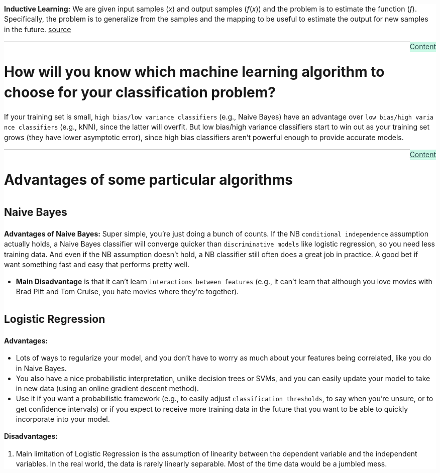 **Inductive Learning:** We are given input samples $(x)$ and output samples $(f(x))$ and the problem is to estimate the function $(f)$. Specifically, the problem is to generalize from the samples and the mapping to be useful to estimate the output for new samples in the future. [source](https://machinelearningmastery.com/basic-concepts-in-machine-learning/)

<a href="#Top" style="color:#2F4F4F;background-color: #c8f7e4;float: right;">Content</a>

----

# How will you know which machine learning algorithm to choose for your classification problem?


If your training set is small, `high bias/low variance classifiers` (e.g., Naive Bayes) have an advantage over `low bias/high variance classifiers` (e.g., kNN), since the latter will overfit. But low bias/high variance classifiers start to win out as your training set grows (they have lower asymptotic error), since high bias classifiers aren’t powerful enough to provide accurate models.

<a href="#Top" style="color:#2F4F4F;background-color: #c8f7e4;float: right;">Content</a>

----

# Advantages of some particular algorithms

## Naive Bayes

**Advantages of Naive Bayes:** Super simple, you’re just doing a bunch of counts. If the NB `conditional independence` assumption actually holds, a Naive Bayes classifier will converge quicker than `discriminative models` like logistic regression, so you need less training data. And even if the NB assumption doesn’t hold, a NB classifier still often does a great job in practice. A good bet if want something fast and easy that performs pretty well.
- **Main Disadvantage** is that it can’t learn `interactions between features` (e.g., it can’t learn that although you love movies with Brad Pitt and Tom Cruise, you hate movies where they’re together).

## Logistic Regression

**Advantages:** 
- Lots of ways to regularize your model, and you don’t have to worry as much about your features being correlated, like you do in Naive Bayes. 
- You also have a nice probabilistic interpretation, unlike decision trees or SVMs, and you can easily update your model to take in new data (using an online gradient descent method). 
- Use it if you want a probabilistic framework (e.g., to easily adjust `classification thresholds`, to say when you’re unsure, or to get confidence intervals) or if you expect to receive more training data in the future that you want to be able to quickly incorporate into your model.

**Disadvantages:**

1. Main limitation of Logistic Regression is the assumption of linearity between the dependent variable and the independent variables. In the real world, the data is rarely linearly separable. Most of the time data would be a jumbled mess.
